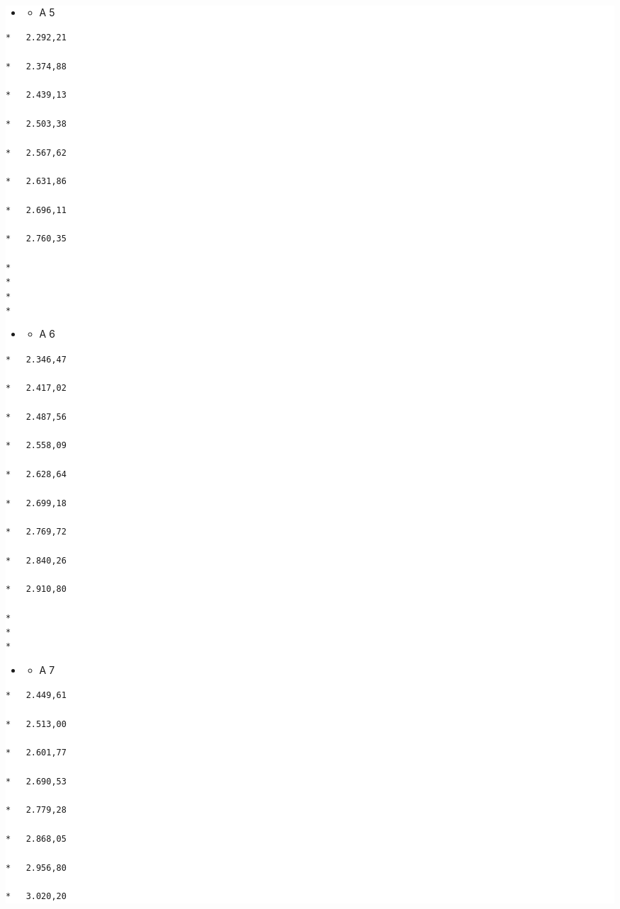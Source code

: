 *    *   A 5

    *   2.292,21

    *   2.374,88

    *   2.439,13

    *   2.503,38

    *   2.567,62

    *   2.631,86

    *   2.696,11

    *   2.760,35

    *
    *
    *
    *

*    *   A 6

    *   2.346,47

    *   2.417,02

    *   2.487,56

    *   2.558,09

    *   2.628,64

    *   2.699,18

    *   2.769,72

    *   2.840,26

    *   2.910,80

    *
    *
    *

*    *   A 7

    *   2.449,61

    *   2.513,00

    *   2.601,77

    *   2.690,53

    *   2.779,28

    *   2.868,05

    *   2.956,80

    *   3.020,20
